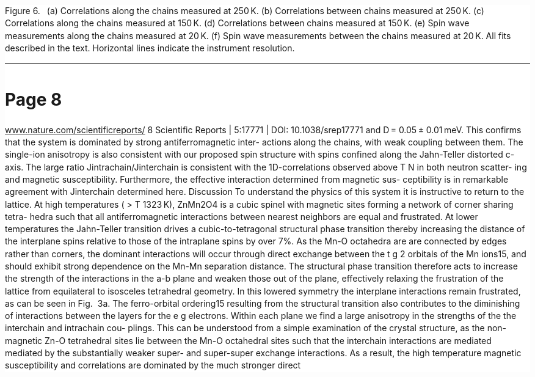 Figure 6.  (a) Correlations along the chains measured at 250 K. (b) Correlations between chains measured 
at 250 K. (c) Correlations along the chains measured at 150 K. (d) Correlations between chains measured 
at 150 K. (e) Spin wave measurements along the chains measured at 20 K. (f) Spin wave measurements 
between the chains measured at 20 K. All fits described in the text. Horizontal lines indicate the instrument 
resolution.


---
# Page 8

www.nature.com/scientificreports/
8
Scientific Reports | 5:17771 | DOI: 10.1038/srep17771
and D =  0.05 ±  0.01 meV. This confirms that the system is dominated by strong antiferromagnetic inter-
actions along the chains, with weak coupling between them. The single-ion anisotropy is also consistent 
with our proposed spin structure with spins confined along the Jahn-Teller distorted c-axis. The large 
ratio Jintrachain/Jinterchain is consistent with the 1D-correlations observed above T N in both neutron scatter-
ing and magnetic susceptibility. Furthermore, the effective interaction determined from magnetic sus-
ceptibility is in remarkable agreement with Jinterchain determined here.
Discussion
To understand the physics of this system it is instructive to return to the lattice. At high temperatures 
( >
T  1323 K), ZnMn2O4 is a cubic spinel with magnetic sites forming a network of corner sharing tetra-
hedra such that all antiferromagnetic interactions between nearest neighbors are equal and frustrated. At 
lower temperatures the Jahn-Teller transition drives a cubic-to-tetragonal structural phase transition 
thereby increasing the distance of the interplane spins relative to those of the intraplane spins by over 
7%. As the Mn-O octahedra are are connected by edges rather than corners, the dominant interactions 
will occur through direct exchange between the t g
2  orbitals of the Mn ions15, and should exhibit strong 
dependence on the Mn-Mn separation distance. The structural phase transition therefore acts to increase 
the strength of the interactions in the a-b plane and weaken those out of the plane, effectively relaxing 
the frustration of the lattice from equilateral to isosceles tetrahedral geometry. In this lowered symmetry 
the interplane interactions remain frustrated, as can be seen in Fig.  3a. The ferro-orbital ordering15 
resulting from the structural transition also contributes to the diminishing of interactions between the 
layers for the e g electrons.
Within each plane we find a large anisotropy in the strengths of the the interchain and intrachain cou-
plings. This can be understood from a simple examination of the crystal structure, as the non-magnetic 
Zn-O tetrahedral sites lie between the Mn-O octahedral sites such that the interchain interactions are 
mediated mediated by the substantially weaker super- and super-super exchange interactions. As a result, 
the high temperature magnetic susceptibility and correlations are dominated by the much stronger direct 